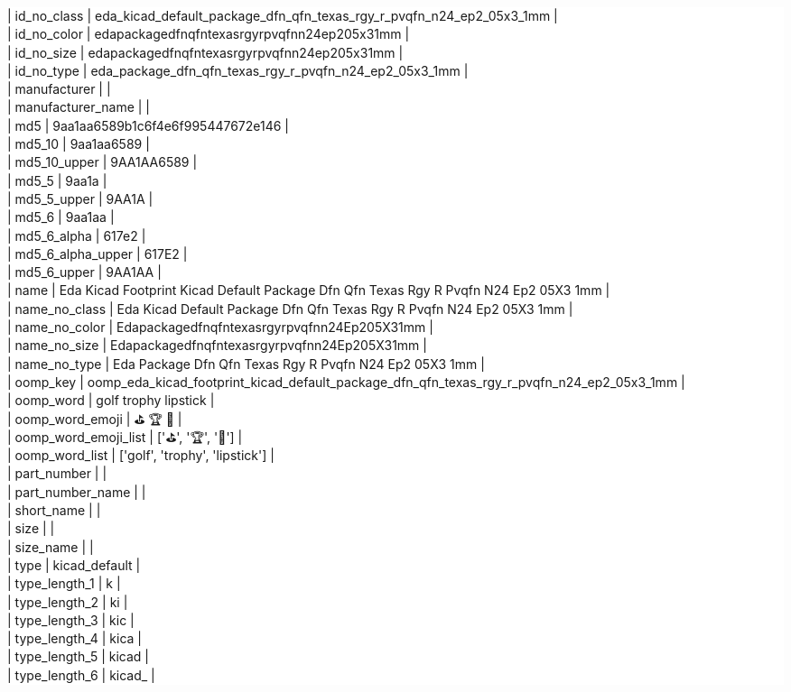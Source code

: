 | id_no_class | eda_kicad_default_package_dfn_qfn_texas_rgy_r_pvqfn_n24_ep2_05x3_1mm |  
| id_no_color | edapackagedfnqfntexasrgyrpvqfnn24ep205x31mm |  
| id_no_size | edapackagedfnqfntexasrgyrpvqfnn24ep205x31mm |  
| id_no_type | eda_package_dfn_qfn_texas_rgy_r_pvqfn_n24_ep2_05x3_1mm |  
| manufacturer |  |  
| manufacturer_name |  |  
| md5 | 9aa1aa6589b1c6f4e6f995447672e146 |  
| md5_10 | 9aa1aa6589 |  
| md5_10_upper | 9AA1AA6589 |  
| md5_5 | 9aa1a |  
| md5_5_upper | 9AA1A |  
| md5_6 | 9aa1aa |  
| md5_6_alpha | 617e2 |  
| md5_6_alpha_upper | 617E2 |  
| md5_6_upper | 9AA1AA |  
| name | Eda Kicad Footprint Kicad Default Package Dfn Qfn Texas Rgy R Pvqfn N24 Ep2 05X3 1mm |  
| name_no_class | Eda Kicad Default Package Dfn Qfn Texas Rgy R Pvqfn N24 Ep2 05X3 1mm |  
| name_no_color | Edapackagedfnqfntexasrgyrpvqfnn24Ep205X31mm |  
| name_no_size | Edapackagedfnqfntexasrgyrpvqfnn24Ep205X31mm |  
| name_no_type | Eda Package Dfn Qfn Texas Rgy R Pvqfn N24 Ep2 05X3 1mm |  
| oomp_key | oomp_eda_kicad_footprint_kicad_default_package_dfn_qfn_texas_rgy_r_pvqfn_n24_ep2_05x3_1mm |  
| oomp_word | golf trophy lipstick |  
| oomp_word_emoji | :golf: :trophy: :lipstick: |  
| oomp_word_emoji_list | [':golf:', ':trophy:', ':lipstick:'] |  
| oomp_word_list | ['golf', 'trophy', 'lipstick'] |  
| part_number |  |  
| part_number_name |  |  
| short_name |  |  
| size |  |  
| size_name |  |  
| type | kicad_default |  
| type_length_1 | k |  
| type_length_2 | ki |  
| type_length_3 | kic |  
| type_length_4 | kica |  
| type_length_5 | kicad |  
| type_length_6 | kicad_ |  